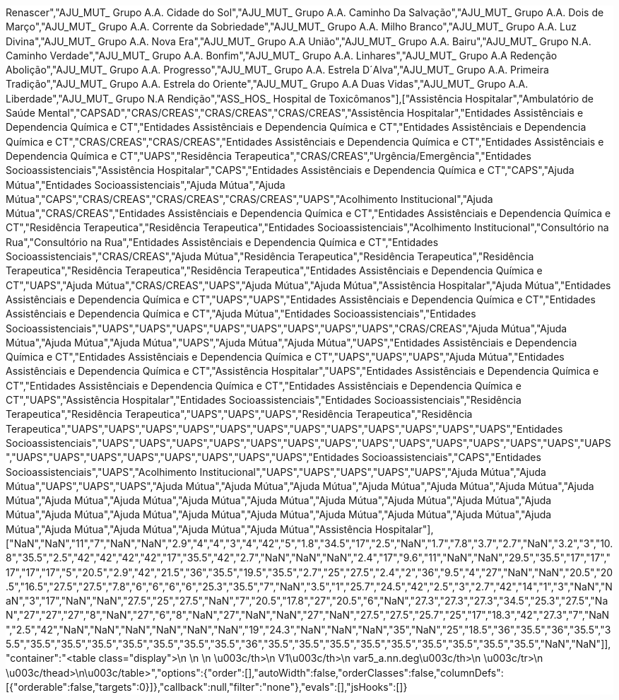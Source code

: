 Renascer","AJU_MUT_ Grupo A.A. Cidade do Sol","AJU_MUT_ Grupo A.A. Caminho Da Salvação","AJU_MUT_ Grupo A.A. Dois de Março","AJU_MUT_ Grupo A.A. Corrente da Sobriedade","AJU_MUT_ Grupo A.A. Milho Branco","AJU_MUT_ Grupo A.A. Luz Divina","AJU_MUT_ Grupo A.A. Nova Era","AJU_MUT_ Grupo A.A União","AJU_MUT_ Grupo A.A. Bairu","AJU_MUT_ Grupo N.A. Caminho Verdade","AJU_MUT_ Grupo A.A. Bonfim","AJU_MUT_ Grupo A.A. Linhares","AJU_MUT_ Grupo A.A Redenção Abolição","AJU_MUT_ Grupo A.A. Progresso","AJU_MUT_ Grupo A.A. Estrela D´Alva","AJU_MUT_ Grupo A.A. Primeira Tradição","AJU_MUT_ Grupo A.A. Estrela do Oriente","AJU_MUT_ Grupo A.A Duas Vidas","AJU_MUT_ Grupo A.A. Liberdade","AJU_MUT_ Grupo N.A Rendição","ASS_HOS_ Hospital de Toxicômanos"],["Assistência Hospitalar","Ambulatório de Saúde Mental","CAPSAD","CRAS/CREAS","CRAS/CREAS","CRAS/CREAS","Assistência Hospitalar","Entidades Assistênciais e Dependencia Química e CT","Entidades Assistênciais e Dependencia Química e CT","Entidades Assistênciais e Dependencia Química e CT","CRAS/CREAS","CRAS/CREAS","Entidades Assistênciais e Dependencia Química e CT","Entidades Assistênciais e Dependencia Química e CT","UAPS","Residência Terapeutica","CRAS/CREAS","Urgência/Emergência","Entidades Socioassistenciais","Assistência Hospitalar","CAPS","Entidades Assistênciais e Dependencia Química e CT","CAPS","Ajuda Mútua","Entidades Socioassistenciais","Ajuda Mútua","Ajuda Mútua","CAPS","CRAS/CREAS","CRAS/CREAS","CRAS/CREAS","UAPS","Acolhimento Institucional","Ajuda Mútua","CRAS/CREAS","Entidades Assistênciais e Dependencia Química e CT","Entidades Assistênciais e Dependencia Química e CT","Residência Terapeutica","Residência Terapeutica","Entidades Socioassistenciais","Acolhimento Institucional","Consultório na Rua","Consultório na Rua","Entidades Assistênciais e Dependencia Química e CT","Entidades Socioassistenciais","CRAS/CREAS","Ajuda Mútua","Residência Terapeutica","Residência Terapeutica","Residência Terapeutica","Residência Terapeutica","Residência Terapeutica","Entidades Assistênciais e Dependencia Química e CT","UAPS","Ajuda Mútua","CRAS/CREAS","UAPS","Ajuda Mútua","Ajuda Mútua","Assistência Hospitalar","Ajuda Mútua","Entidades Assistênciais e Dependencia Química e CT","UAPS","UAPS","Entidades Assistênciais e Dependencia Química e CT","Entidades Assistênciais e Dependencia Química e CT","Ajuda Mútua","Entidades Socioassistenciais","Entidades Socioassistenciais","UAPS","UAPS","UAPS","UAPS","UAPS","UAPS","UAPS","UAPS","CRAS/CREAS","Ajuda Mútua","Ajuda Mútua","Ajuda Mútua","Ajuda Mútua","UAPS","Ajuda Mútua","Ajuda Mútua","UAPS","Entidades Assistênciais e Dependencia Química e CT","Entidades Assistênciais e Dependencia Química e CT","UAPS","UAPS","UAPS","Ajuda Mútua","Entidades Assistênciais e Dependencia Química e CT","Assistência Hospitalar","UAPS","Entidades Assistênciais e Dependencia Química e CT","Entidades Assistênciais e Dependencia Química e CT","Entidades Assistênciais e Dependencia Química e CT","UAPS","Assistência Hospitalar","Entidades Socioassistenciais","Entidades Socioassistenciais","Residência Terapeutica","Residência Terapeutica","UAPS","UAPS","UAPS","Residência Terapeutica","Residência Terapeutica","UAPS","UAPS","UAPS","UAPS","UAPS","UAPS","UAPS","UAPS","UAPS","UAPS","UAPS","UAPS","Entidades Socioassistenciais","UAPS","UAPS","UAPS","UAPS","UAPS","UAPS","UAPS","UAPS","UAPS","UAPS","UAPS","UAPS","UAPS","UAPS","UAPS","UAPS","UAPS","UAPS","UAPS","UAPS","UAPS","UAPS","Entidades Socioassistenciais","CAPS","Entidades Socioassistenciais","UAPS","Acolhimento Institucional","UAPS","UAPS","UAPS","UAPS","UAPS","Ajuda Mútua","Ajuda Mútua","UAPS","UAPS","UAPS","Ajuda Mútua","Ajuda Mútua","Ajuda Mútua","Ajuda Mútua","Ajuda Mútua","Ajuda Mútua","Ajuda Mútua","Ajuda Mútua","Ajuda Mútua","Ajuda Mútua","Ajuda Mútua","Ajuda Mútua","Ajuda Mútua","Ajuda Mútua","Ajuda Mútua","Ajuda Mútua","Ajuda Mútua","Ajuda Mútua","Ajuda Mútua","Ajuda Mútua","Ajuda Mútua","Ajuda Mútua","Ajuda Mútua","Ajuda Mútua","Ajuda Mútua","Ajuda Mútua","Ajuda Mútua","Assistência Hospitalar"],["NaN","NaN","11","7","NaN","NaN","2.9","4","4","3","4","42","5","1.8","34.5","17","2.5","NaN","1.7","7.8","3.7","2.7","NaN","3.2","3","10.8","35.5","2.5","42","42","42","42","17","35.5","42","2.7","NaN","NaN","NaN","2.4","17","9.6","11","NaN","NaN","29.5","35.5","17","17","17","17","17","5","20.5","2.9","42","21.5","36","35.5","19.5","35.5","2.7","25","27.5","2.4","2","36","9.5","4","27","NaN","NaN","20.5","20.5","16.5","27.5","27.5","7.8","6","6","6","6","25.3","35.5","7","NaN","3.5","1","25.7","24.5","42","2.5","3","2.7","42","14","1","3","NaN","NaN","3","17","NaN","NaN","27.5","25","27.5","NaN","7","20.5","17.8","27","20.5","6","NaN","27.3","27.3","27.3","34.5","25.3","27.5","NaN","27","27","27","8","NaN","27","6","8","NaN","27","NaN","NaN","27","NaN","27.5","27.5","25.7","25","17","18.3","42","27.3","7","NaN","2.5","42","NaN","NaN","NaN","NaN","NaN","NaN","19","24.3","NaN","NaN","NaN","35","NaN","25","18.5","36","35.5","36","35.5","35.5","35.5","35.5","35.5","35.5","35.5","35.5","35.5","36","35.5","35.5","35.5","35.5","35.5","35.5","35.5","35.5","35.5","NaN","NaN"]],"container":"<table class=\"display\">\n  <thead>\n    <tr>\n      <th> \u003c/th>\n      <th>V1\u003c/th>\n      <th>var5_a.nn.deg\u003c/th>\n    \u003c/tr>\n  \u003c/thead>\n\u003c/table>","options":{"order":[],"autoWidth":false,"orderClasses":false,"columnDefs":[{"orderable":false,"targets":0}]},"callback":null,"filter":"none"},"evals":[],"jsHooks":[]}</script>
